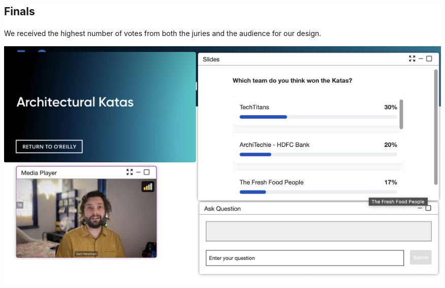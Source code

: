 ## Finals 
We received the highest number of votes from both the juries and the audience for our design.

![Finals](Assets/final.png) 